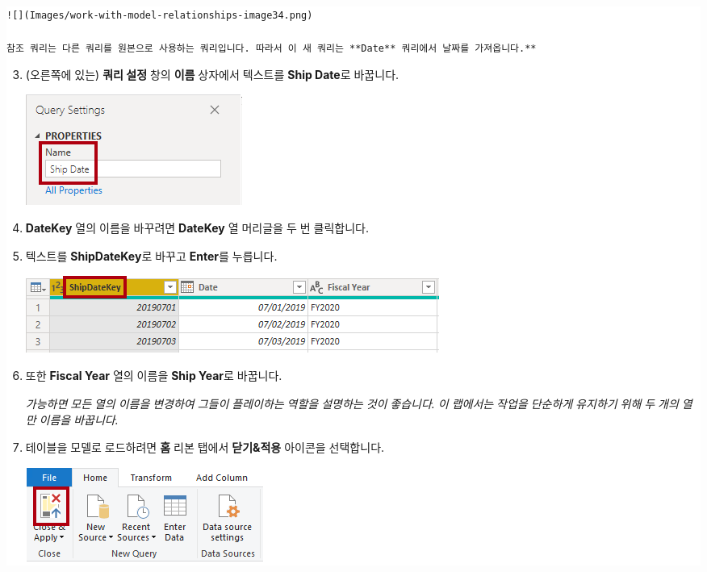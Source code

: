     ![](Images/work-with-model-relationships-image34.png)

    참조 쿼리는 다른 쿼리를 원본으로 사용하는 쿼리입니다. 따라서 이 새 쿼리는 **Date** 쿼리에서 날짜를 가져옵니다.**

3. (오른쪽에 있는) **쿼리 설정** 창의 **이름** 상자에서 텍스트를 **Ship Date**로 바꿉니다.

    ![](Images/work-with-model-relationships-image35.png)

4. **DateKey** 열의 이름을 바꾸려면 **DateKey** 열 머리글을 두 번 클릭합니다.

5. 텍스트를 **ShipDateKey**로 바꾸고 **Enter**를 누릅니다.

    ![](Images/work-with-model-relationships-image36.png)

6. 또한 **Fiscal Year** 열의 이름을 **Ship Year**로 바꿉니다.

    *가능하면 모든 열의 이름을 변경하여 그들이 플레이하는 역할을 설명하는 것이 좋습니다. 이 랩에서는 작업을 단순하게 유지하기 위해 두 개의 열만 이름을 바꿉니다.*

7. 테이블을 모델로 로드하려면 **홈** 리본 탭에서 **닫기&amp;적용** 아이콘을 선택합니다.

    ![](Images/work-with-model-relationships-image37.png)
